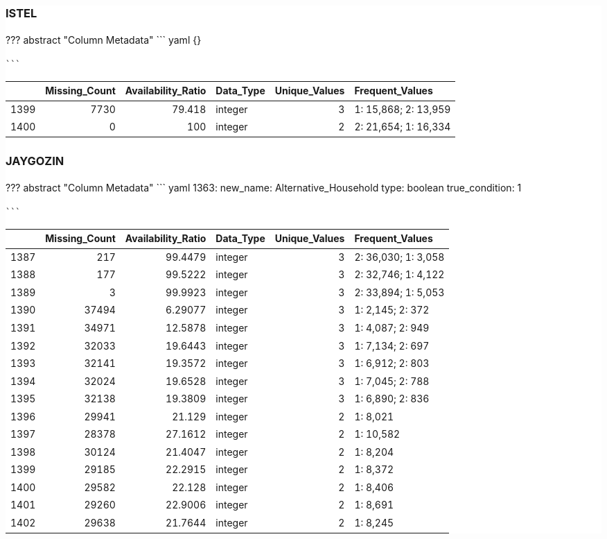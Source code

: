 
### ISTEL

??? abstract "Column Metadata"
    ``` yaml
    {}
    
    ```
|      |   Missing_Count |   Availability_Ratio | Data_Type   |   Unique_Values | Frequent_Values      |
|-----:|----------------:|---------------------:|:------------|----------------:|:---------------------|
| 1399 |            7730 |               79.418 | integer     |               3 | 1: 15,868; 2: 13,959 |
| 1400 |               0 |              100     | integer     |               2 | 2: 21,654; 1: 16,334 |


### JAYGOZIN

??? abstract "Column Metadata"
    ``` yaml
    1363:
      new_name: Alternative_Household
      type: boolean
      true_condition: 1
    
    ```
|      |   Missing_Count |   Availability_Ratio | Data_Type   |   Unique_Values | Frequent_Values     |
|-----:|----------------:|---------------------:|:------------|----------------:|:--------------------|
| 1387 |             217 |             99.4479  | integer     |               3 | 2: 36,030; 1: 3,058 |
| 1388 |             177 |             99.5222  | integer     |               3 | 2: 32,746; 1: 4,122 |
| 1389 |               3 |             99.9923  | integer     |               3 | 2: 33,894; 1: 5,053 |
| 1390 |           37494 |              6.29077 | integer     |               3 | 1: 2,145; 2: 372    |
| 1391 |           34971 |             12.5878  | integer     |               3 | 1: 4,087; 2: 949    |
| 1392 |           32033 |             19.6443  | integer     |               3 | 1: 7,134; 2: 697    |
| 1393 |           32141 |             19.3572  | integer     |               3 | 1: 6,912; 2: 803    |
| 1394 |           32024 |             19.6528  | integer     |               3 | 1: 7,045; 2: 788    |
| 1395 |           32138 |             19.3809  | integer     |               3 | 1: 6,890; 2: 836    |
| 1396 |           29941 |             21.129   | integer     |               2 | 1: 8,021            |
| 1397 |           28378 |             27.1612  | integer     |               2 | 1: 10,582           |
| 1398 |           30124 |             21.4047  | integer     |               2 | 1: 8,204            |
| 1399 |           29185 |             22.2915  | integer     |               2 | 1: 8,372            |
| 1400 |           29582 |             22.128   | integer     |               2 | 1: 8,406            |
| 1401 |           29260 |             22.9006  | integer     |               2 | 1: 8,691            |
| 1402 |           29638 |             21.7644  | integer     |               2 | 1: 8,245            |
